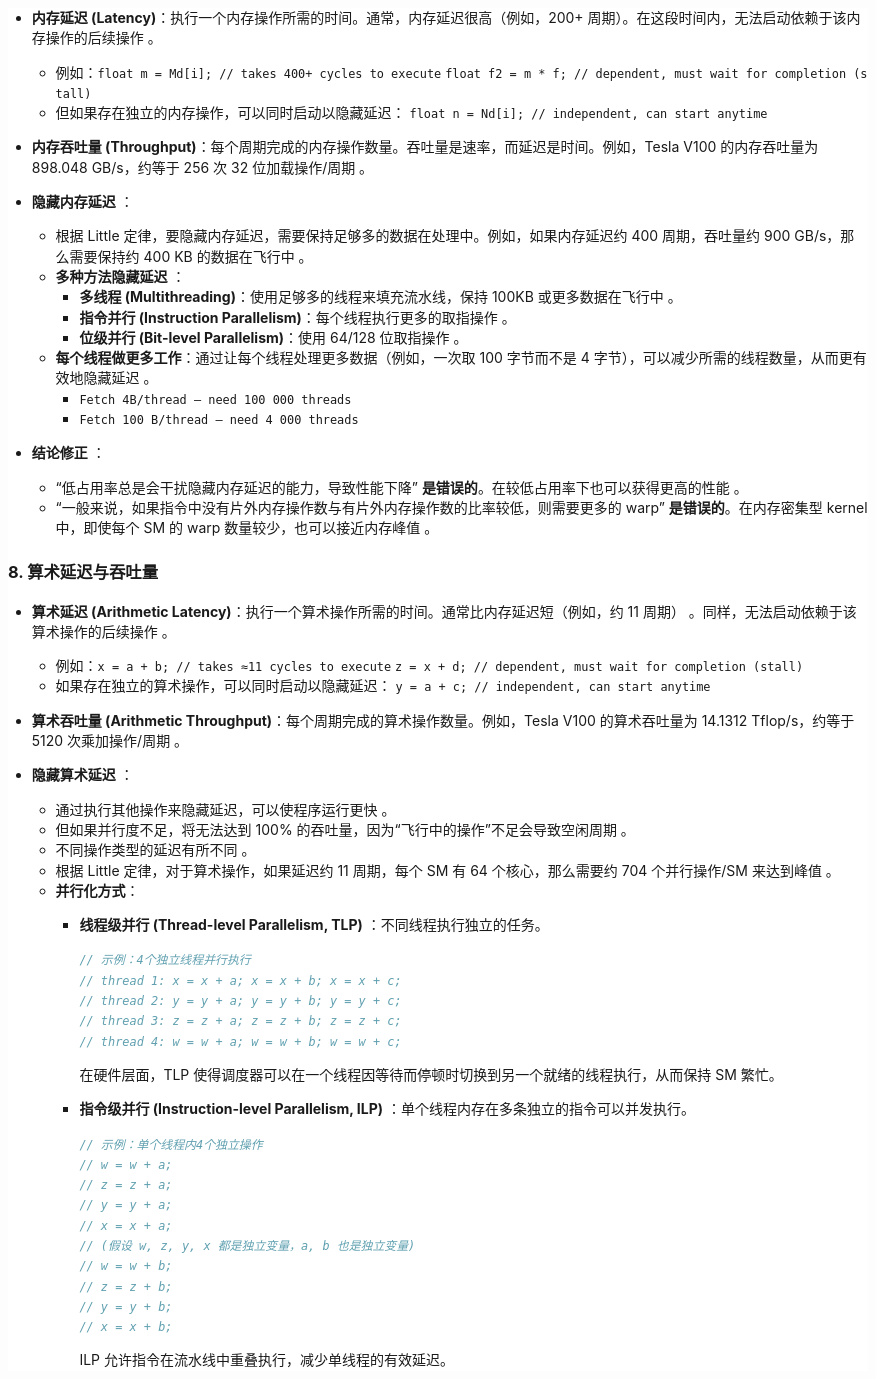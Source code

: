 * **内存延迟 (Latency)**：执行一个内存操作所需的时间。通常，内存延迟很高（例如，200+ 周期）。在这段时间内，无法启动依赖于该内存操作的后续操作 。
    * 例如：`float m = Md[i]; // takes 400+ cycles to execute` 
        `float f2 = m * f; // dependent, must wait for completion (stall)` 
    * 但如果存在独立的内存操作，可以同时启动以隐藏延迟：
        `float n = Nd[i]; // independent, can start anytime` 

* **内存吞吐量 (Throughput)**：每个周期完成的内存操作数量。吞吐量是速率，而延迟是时间。例如，Tesla V100 的内存吞吐量为 898.048 GB/s，约等于 256 次 32 位加载操作/周期 。

* **隐藏内存延迟** ：
    * 根据 Little 定律，要隐藏内存延迟，需要保持足够多的数据在处理中。例如，如果内存延迟约 400 周期，吞吐量约 900 GB/s，那么需要保持约 400 KB 的数据在飞行中 。
    * **多种方法隐藏延迟** ：
        * **多线程 (Multithreading)**：使用足够多的线程来填充流水线，保持 100KB 或更多数据在飞行中 。
        * **指令并行 (Instruction Parallelism)**：每个线程执行更多的取指操作 。
        * **位级并行 (Bit-level Parallelism)**：使用 64/128 位取指操作 。
    * **每个线程做更多工作**：通过让每个线程处理更多数据（例如，一次取 100 字节而不是 4 字节），可以减少所需的线程数量，从而更有效地隐藏延迟 。
        * `Fetch 4B/thread – need 100 000 threads` 
        * `Fetch 100 B/thread – need 4 000 threads` 

* **结论修正** ：
    * “低占用率总是会干扰隐藏内存延迟的能力，导致性能下降” **是错误的**。在较低占用率下也可以获得更高的性能 。
    * “一般来说，如果指令中没有片外内存操作数与有片外内存操作数的比率较低，则需要更多的 warp” **是错误的**。在内存密集型 kernel 中，即使每个 SM 的 warp 数量较少，也可以接近内存峰值 。

### 8. 算术延迟与吞吐量 

* **算术延迟 (Arithmetic Latency)**：执行一个算术操作所需的时间。通常比内存延迟短（例如，约 11 周期） 。同样，无法启动依赖于该算术操作的后续操作 。
    * 例如：`x = a + b; // takes ≈11 cycles to execute` 
        `z = x + d; // dependent, must wait for completion (stall)` 
    * 如果存在独立的算术操作，可以同时启动以隐藏延迟：
        `y = a + c; // independent, can start anytime` 

* **算术吞吐量 (Arithmetic Throughput)**：每个周期完成的算术操作数量。例如，Tesla V100 的算术吞吐量为 14.1312 Tflop/s，约等于 5120 次乘加操作/周期 。

* **隐藏算术延迟** ：
    * 通过执行其他操作来隐藏延迟，可以使程序运行更快 。
    * 但如果并行度不足，将无法达到 100% 的吞吐量，因为“飞行中的操作”不足会导致空闲周期 。
    * 不同操作类型的延迟有所不同 。
    * 根据 Little 定律，对于算术操作，如果延迟约 11 周期，每个 SM 有 64 个核心，那么需要约 704 个并行操作/SM 来达到峰值 。
    * **并行化方式**：
        * **线程级并行 (Thread-level Parallelism, TLP)** ：不同线程执行独立的任务。
            ```c++
            // 示例：4个独立线程并行执行
            // thread 1: x = x + a; x = x + b; x = x + c;
            // thread 2: y = y + a; y = y + b; y = y + c;
            // thread 3: z = z + a; z = z + b; z = z + c;
            // thread 4: w = w + a; w = w + b; w = w + c;
            ```
            在硬件层面，TLP 使得调度器可以在一个线程因等待而停顿时切换到另一个就绪的线程执行，从而保持 SM 繁忙。

        * **指令级并行 (Instruction-level Parallelism, ILP)** ：单个线程内存在多条独立的指令可以并发执行。
            ```c++
            // 示例：单个线程内4个独立操作
            // w = w + a;
            // z = z + a;
            // y = y + a;
            // x = x + a;
            // (假设 w, z, y, x 都是独立变量，a, b 也是独立变量)
            // w = w + b;
            // z = z + b;
            // y = y + b;
            // x = x + b;
            ```
            ILP 允许指令在流水线中重叠执行，减少单线程的有效延迟。
